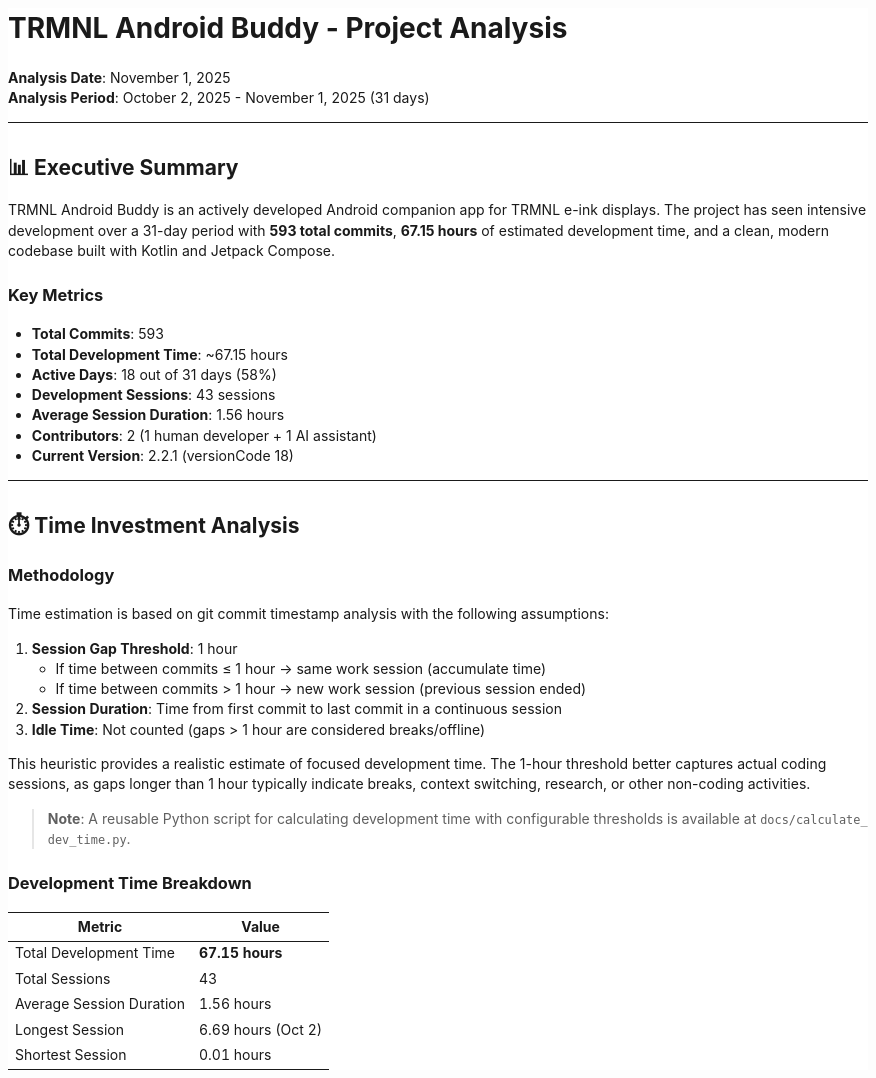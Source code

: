 # TRMNL Android Buddy - Project Analysis

**Analysis Date**: November 1, 2025  
**Analysis Period**: October 2, 2025 - November 1, 2025 (31 days)

---

## 📊 Executive Summary

TRMNL Android Buddy is an actively developed Android companion app for TRMNL e-ink displays. The project has seen intensive development over a 31-day period with **593 total commits**, **67.15 hours** of estimated development time, and a clean, modern codebase built with Kotlin and Jetpack Compose.

### Key Metrics
- **Total Commits**: 593
- **Total Development Time**: ~67.15 hours
- **Active Days**: 18 out of 31 days (58%)
- **Development Sessions**: 43 sessions
- **Average Session Duration**: 1.56 hours
- **Contributors**: 2 (1 human developer + 1 AI assistant)
- **Current Version**: 2.2.1 (versionCode 18)

---

## ⏱️ Time Investment Analysis

### Methodology

Time estimation is based on git commit timestamp analysis with the following assumptions:

1. **Session Gap Threshold**: 1 hour
   - If time between commits ≤ 1 hour → same work session (accumulate time)
   - If time between commits > 1 hour → new work session (previous session ended)
2. **Session Duration**: Time from first commit to last commit in a continuous session
3. **Idle Time**: Not counted (gaps > 1 hour are considered breaks/offline)

This heuristic provides a realistic estimate of focused development time. The 1-hour threshold better captures actual coding sessions, as gaps longer than 1 hour typically indicate breaks, context switching, research, or other non-coding activities.

> **Note**: A reusable Python script for calculating development time with configurable thresholds is available at `docs/calculate_dev_time.py`.

### Development Time Breakdown

| Metric | Value |
|--------|-------|
| Total Development Time | **67.15 hours** |
| Total Sessions | 43 |
| Average Session Duration | 1.56 hours |
| Longest Session | 6.69 hours (Oct 2) |
| Shortest Session | 0.01 hours |
